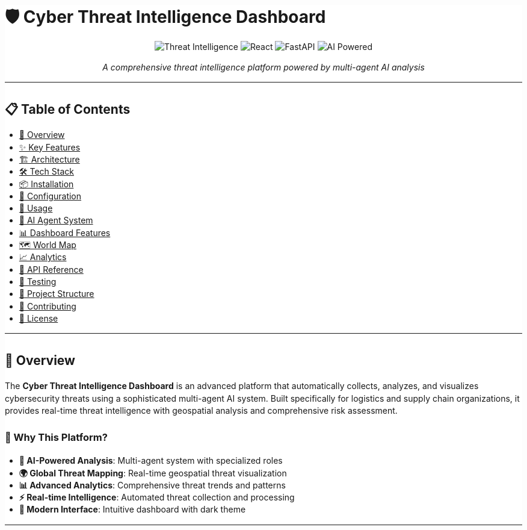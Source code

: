 # 🛡️ Cyber Threat Intelligence Dashboard

<div align="center">

![Threat Intelligence](https://img.shields.io/badge/Threat-Intelligence-red?style=for-the-badge&logo=security&logoColor=white)
![React](https://img.shields.io/badge/React-18.3.1-61DAFB?style=for-the-badge&logo=react&logoColor=white)
![FastAPI](https://img.shields.io/badge/FastAPI-Python-009688?style=for-the-badge&logo=fastapi&logoColor=white)
![AI Powered](https://img.shields.io/badge/AI-Powered-purple?style=for-the-badge&logo=openai&logoColor=white)

*A comprehensive threat intelligence platform powered by multi-agent AI analysis*

</div>

---

## 📋 Table of Contents

- [🚀 Overview](#-overview)
- [✨ Key Features](#-key-features)
- [🏗️ Architecture](#️-architecture)
- [🛠️ Tech Stack](#️-tech-stack)
- [📦 Installation](#-installation)
- [🔧 Configuration](#-configuration)
- [🚀 Usage](#-usage)
- [🤖 AI Agent System](#-ai-agent-system)
- [📊 Dashboard Features](#-dashboard-features)
- [🗺️ World Map](#️-world-map)
- [📈 Analytics](#-analytics)
- [🔌 API Reference](#-api-reference)
- [🧪 Testing](#-testing)
- [📂 Project Structure](#-project-structure)
- [🤝 Contributing](#-contributing)
- [📝 License](#-license)

---

## 🚀 Overview

The **Cyber Threat Intelligence Dashboard** is an advanced platform that automatically collects, analyzes, and visualizes cybersecurity threats using a sophisticated multi-agent AI system. Built specifically for logistics and supply chain organizations, it provides real-time threat intelligence with geospatial analysis and comprehensive risk assessment.

### 🎯 Why This Platform?

- **🤖 AI-Powered Analysis**: Multi-agent system with specialized roles
- **🌍 Global Threat Mapping**: Real-time geospatial threat visualization
- **📊 Advanced Analytics**: Comprehensive threat trends and patterns
- **⚡ Real-time Intelligence**: Automated threat collection and processing
- **🎨 Modern Interface**: Intuitive dashboard with dark theme

---